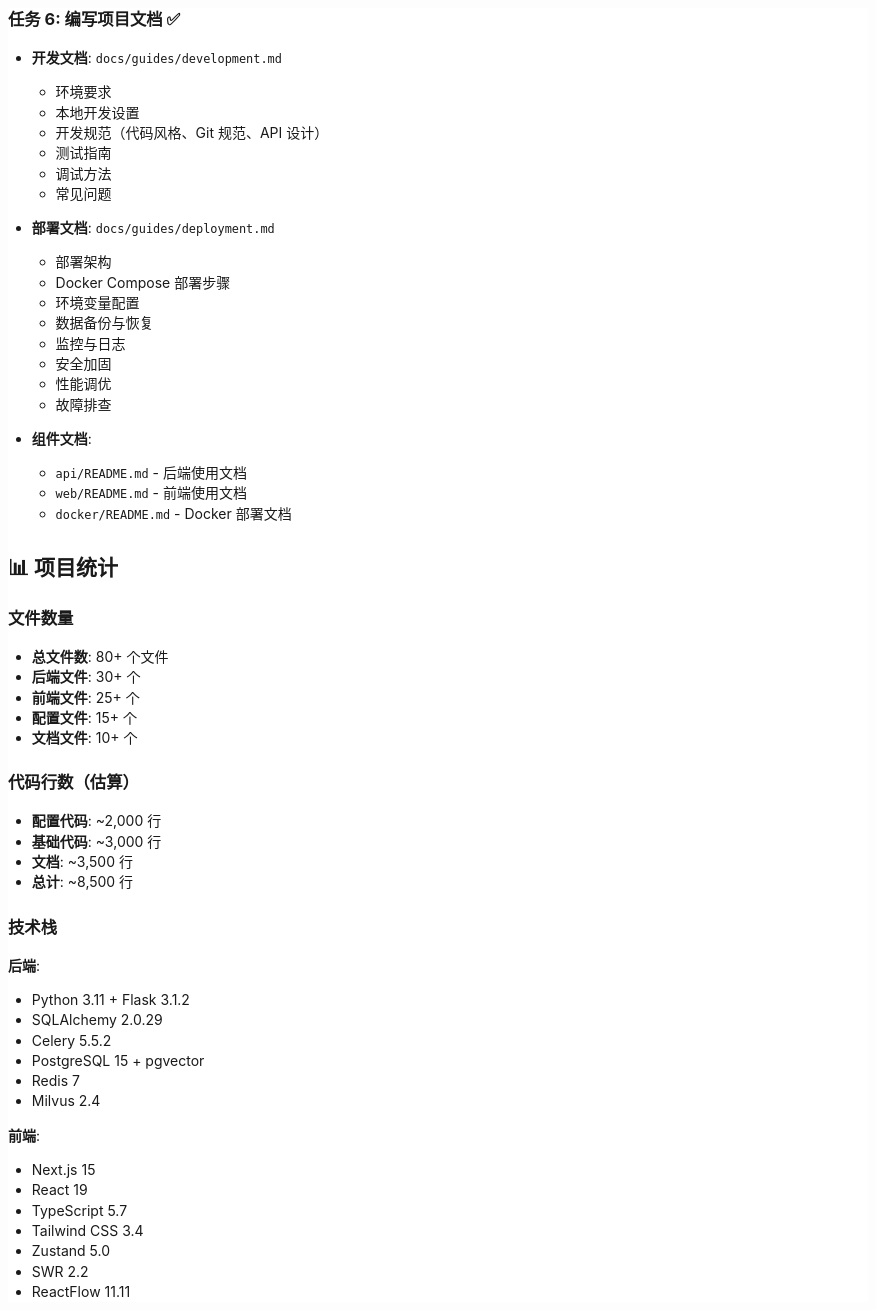 ### 任务 6: 编写项目文档 ✅
- **开发文档**: `docs/guides/development.md`
  - 环境要求
  - 本地开发设置
  - 开发规范（代码风格、Git 规范、API 设计）
  - 测试指南
  - 调试方法
  - 常见问题

- **部署文档**: `docs/guides/deployment.md`
  - 部署架构
  - Docker Compose 部署步骤
  - 环境变量配置
  - 数据备份与恢复
  - 监控与日志
  - 安全加固
  - 性能调优
  - 故障排查

- **组件文档**:
  - `api/README.md` - 后端使用文档
  - `web/README.md` - 前端使用文档
  - `docker/README.md` - Docker 部署文档

## 📊 项目统计

### 文件数量
- **总文件数**: 80+ 个文件
- **后端文件**: 30+ 个
- **前端文件**: 25+ 个
- **配置文件**: 15+ 个
- **文档文件**: 10+ 个

### 代码行数（估算）
- **配置代码**: ~2,000 行
- **基础代码**: ~3,000 行
- **文档**: ~3,500 行
- **总计**: ~8,500 行

### 技术栈
**后端**:
- Python 3.11 + Flask 3.1.2
- SQLAlchemy 2.0.29
- Celery 5.5.2
- PostgreSQL 15 + pgvector
- Redis 7
- Milvus 2.4

**前端**:
- Next.js 15
- React 19
- TypeScript 5.7
- Tailwind CSS 3.4
- Zustand 5.0
- SWR 2.2
- ReactFlow 11.11
